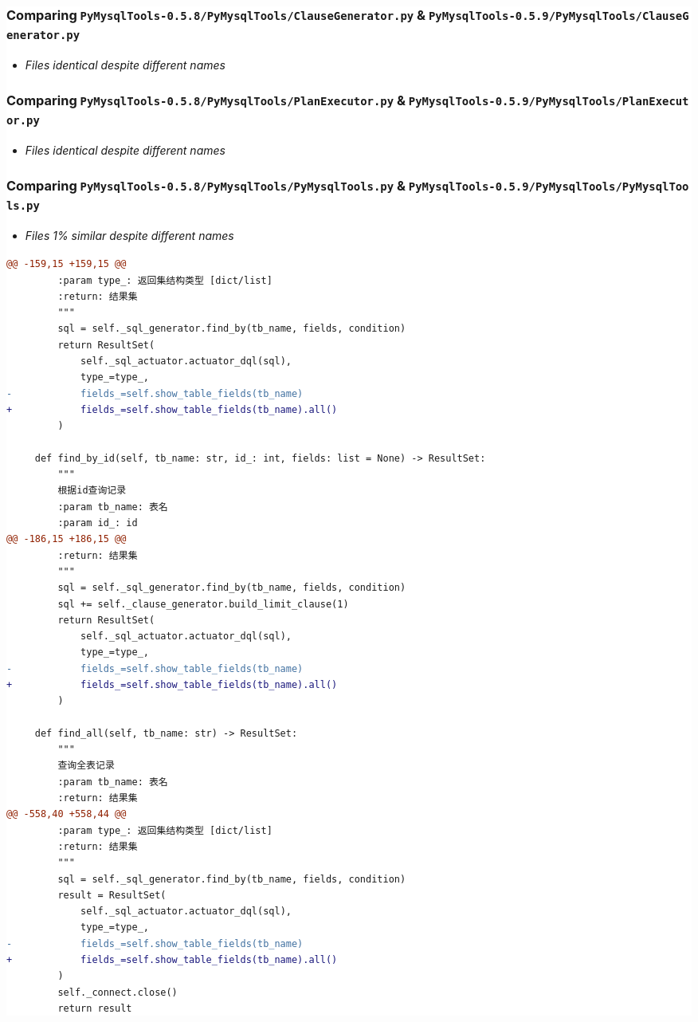 ### Comparing `PyMysqlTools-0.5.8/PyMysqlTools/ClauseGenerator.py` & `PyMysqlTools-0.5.9/PyMysqlTools/ClauseGenerator.py`

 * *Files identical despite different names*

### Comparing `PyMysqlTools-0.5.8/PyMysqlTools/PlanExecutor.py` & `PyMysqlTools-0.5.9/PyMysqlTools/PlanExecutor.py`

 * *Files identical despite different names*

### Comparing `PyMysqlTools-0.5.8/PyMysqlTools/PyMysqlTools.py` & `PyMysqlTools-0.5.9/PyMysqlTools/PyMysqlTools.py`

 * *Files 1% similar despite different names*

```diff
@@ -159,15 +159,15 @@
         :param type_: 返回集结构类型 [dict/list]
         :return: 结果集
         """
         sql = self._sql_generator.find_by(tb_name, fields, condition)
         return ResultSet(
             self._sql_actuator.actuator_dql(sql),
             type_=type_,
-            fields_=self.show_table_fields(tb_name)
+            fields_=self.show_table_fields(tb_name).all()
         )
 
     def find_by_id(self, tb_name: str, id_: int, fields: list = None) -> ResultSet:
         """
         根据id查询记录
         :param tb_name: 表名
         :param id_: id
@@ -186,15 +186,15 @@
         :return: 结果集
         """
         sql = self._sql_generator.find_by(tb_name, fields, condition)
         sql += self._clause_generator.build_limit_clause(1)
         return ResultSet(
             self._sql_actuator.actuator_dql(sql),
             type_=type_,
-            fields_=self.show_table_fields(tb_name)
+            fields_=self.show_table_fields(tb_name).all()
         )
 
     def find_all(self, tb_name: str) -> ResultSet:
         """
         查询全表记录
         :param tb_name: 表名
         :return: 结果集
@@ -558,40 +558,44 @@
         :param type_: 返回集结构类型 [dict/list]
         :return: 结果集
         """
         sql = self._sql_generator.find_by(tb_name, fields, condition)
         result = ResultSet(
             self._sql_actuator.actuator_dql(sql),
             type_=type_,
-            fields_=self.show_table_fields(tb_name)
+            fields_=self.show_table_fields(tb_name).all()
         )
         self._connect.close()
         return result
```